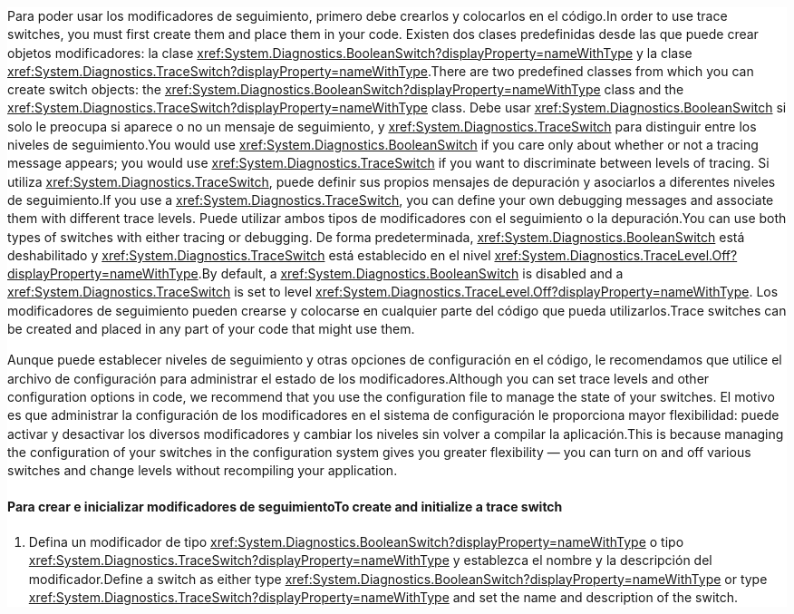  <span data-ttu-id="2bfe5-105">Para poder usar los modificadores de seguimiento, primero debe crearlos y colocarlos en el código.</span><span class="sxs-lookup"><span data-stu-id="2bfe5-105">In order to use trace switches, you must first create them and place them in your code.</span></span> <span data-ttu-id="2bfe5-106">Existen dos clases predefinidas desde las que puede crear objetos modificadores: la clase <xref:System.Diagnostics.BooleanSwitch?displayProperty=nameWithType> y la clase <xref:System.Diagnostics.TraceSwitch?displayProperty=nameWithType>.</span><span class="sxs-lookup"><span data-stu-id="2bfe5-106">There are two predefined classes from which you can create switch objects: the <xref:System.Diagnostics.BooleanSwitch?displayProperty=nameWithType> class and the <xref:System.Diagnostics.TraceSwitch?displayProperty=nameWithType> class.</span></span> <span data-ttu-id="2bfe5-107">Debe usar <xref:System.Diagnostics.BooleanSwitch> si solo le preocupa si aparece o no un mensaje de seguimiento, y <xref:System.Diagnostics.TraceSwitch> para distinguir entre los niveles de seguimiento.</span><span class="sxs-lookup"><span data-stu-id="2bfe5-107">You would use <xref:System.Diagnostics.BooleanSwitch> if you care only about whether or not a tracing message appears; you would use <xref:System.Diagnostics.TraceSwitch> if you want to discriminate between levels of tracing.</span></span> <span data-ttu-id="2bfe5-108">Si utiliza <xref:System.Diagnostics.TraceSwitch>, puede definir sus propios mensajes de depuración y asociarlos a diferentes niveles de seguimiento.</span><span class="sxs-lookup"><span data-stu-id="2bfe5-108">If you use a <xref:System.Diagnostics.TraceSwitch>, you can define your own debugging messages and associate them with different trace levels.</span></span> <span data-ttu-id="2bfe5-109">Puede utilizar ambos tipos de modificadores con el seguimiento o la depuración.</span><span class="sxs-lookup"><span data-stu-id="2bfe5-109">You can use both types of switches with either tracing or debugging.</span></span> <span data-ttu-id="2bfe5-110">De forma predeterminada, <xref:System.Diagnostics.BooleanSwitch> está deshabilitado y <xref:System.Diagnostics.TraceSwitch> está establecido en el nivel <xref:System.Diagnostics.TraceLevel.Off?displayProperty=nameWithType>.</span><span class="sxs-lookup"><span data-stu-id="2bfe5-110">By default, a <xref:System.Diagnostics.BooleanSwitch> is disabled and a <xref:System.Diagnostics.TraceSwitch> is set to level <xref:System.Diagnostics.TraceLevel.Off?displayProperty=nameWithType>.</span></span> <span data-ttu-id="2bfe5-111">Los modificadores de seguimiento pueden crearse y colocarse en cualquier parte del código que pueda utilizarlos.</span><span class="sxs-lookup"><span data-stu-id="2bfe5-111">Trace switches can be created and placed in any part of your code that might use them.</span></span>  
  
 <span data-ttu-id="2bfe5-112">Aunque puede establecer niveles de seguimiento y otras opciones de configuración en el código, le recomendamos que utilice el archivo de configuración para administrar el estado de los modificadores.</span><span class="sxs-lookup"><span data-stu-id="2bfe5-112">Although you can set trace levels and other configuration options in code, we recommend that you use the configuration file to manage the state of your switches.</span></span> <span data-ttu-id="2bfe5-113">El motivo es que administrar la configuración de los modificadores en el sistema de configuración le proporciona mayor flexibilidad: puede activar y desactivar los diversos modificadores y cambiar los niveles sin volver a compilar la aplicación.</span><span class="sxs-lookup"><span data-stu-id="2bfe5-113">This is because managing the configuration of your switches in the configuration system gives you greater flexibility — you can turn on and off various switches and change levels without recompiling your application.</span></span>  
  
#### <a name="to-create-and-initialize-a-trace-switch"></a><span data-ttu-id="2bfe5-114">Para crear e inicializar modificadores de seguimiento</span><span class="sxs-lookup"><span data-stu-id="2bfe5-114">To create and initialize a trace switch</span></span>  
  
1. <span data-ttu-id="2bfe5-115">Defina un modificador de tipo <xref:System.Diagnostics.BooleanSwitch?displayProperty=nameWithType> o tipo <xref:System.Diagnostics.TraceSwitch?displayProperty=nameWithType> y establezca el nombre y la descripción del modificador.</span><span class="sxs-lookup"><span data-stu-id="2bfe5-115">Define a switch as either type <xref:System.Diagnostics.BooleanSwitch?displayProperty=nameWithType> or type <xref:System.Diagnostics.TraceSwitch?displayProperty=nameWithType> and set the name and description of the switch.</span></span>  
  